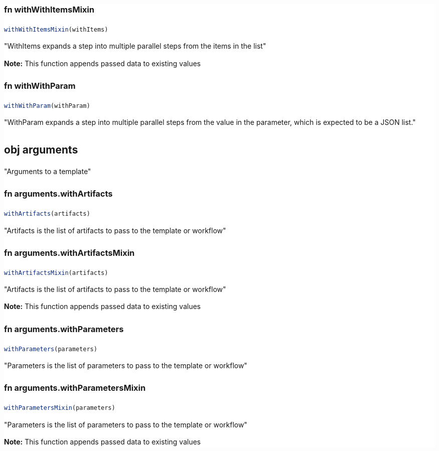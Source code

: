 ### fn withWithItemsMixin

```ts
withWithItemsMixin(withItems)
```

"WithItems expands a step into multiple parallel steps from the items in the list"

**Note:** This function appends passed data to existing values

### fn withWithParam

```ts
withWithParam(withParam)
```

"WithParam expands a step into multiple parallel steps from the value in the parameter, which is expected to be a JSON list."

## obj arguments

"Arguments to a template"

### fn arguments.withArtifacts

```ts
withArtifacts(artifacts)
```

"Artifacts is the list of artifacts to pass to the template or workflow"

### fn arguments.withArtifactsMixin

```ts
withArtifactsMixin(artifacts)
```

"Artifacts is the list of artifacts to pass to the template or workflow"

**Note:** This function appends passed data to existing values

### fn arguments.withParameters

```ts
withParameters(parameters)
```

"Parameters is the list of parameters to pass to the template or workflow"

### fn arguments.withParametersMixin

```ts
withParametersMixin(parameters)
```

"Parameters is the list of parameters to pass to the template or workflow"

**Note:** This function appends passed data to existing values

